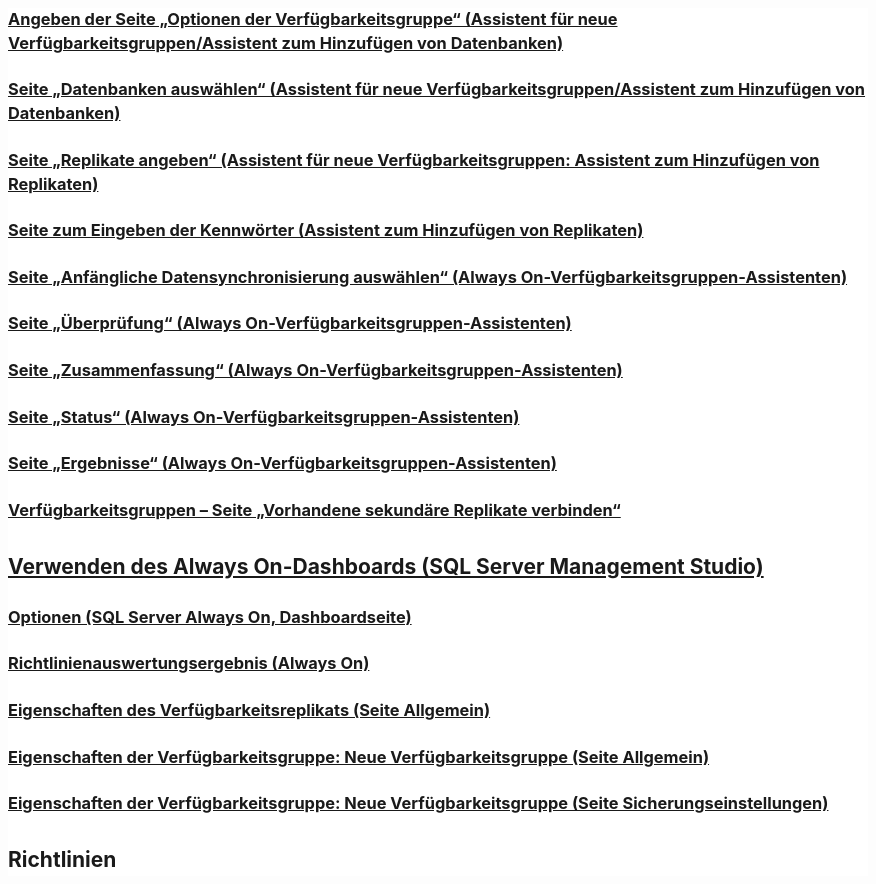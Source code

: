 ### [Angeben der Seite „Optionen der Verfügbarkeitsgruppe“ (Assistent für neue Verfügbarkeitsgruppen/Assistent zum Hinzufügen von Datenbanken)](specify-availability-group-name-page.md)  
### [Seite „Datenbanken auswählen“ (Assistent für neue Verfügbarkeitsgruppen/Assistent zum Hinzufügen von Datenbanken)](select-databases-page-new-availability-group-wizard-and-add-database-wizard.md)  
### [Seite „Replikate angeben“ (Assistent für neue Verfügbarkeitsgruppen: Assistent zum Hinzufügen von Replikaten)](specify-replicas-page-new-availability-group-wizard-add-replica-wizard.md)  
### [Seite zum Eingeben der Kennwörter (Assistent zum Hinzufügen von Replikaten)](enter-passwords-page-add-replica-wizard.md)  
### [Seite „Anfängliche Datensynchronisierung auswählen“ (Always On-Verfügbarkeitsgruppen-Assistenten)](select-initial-data-synchronization-page-always-on-availability-group-wizards.md)  
### [Seite „Überprüfung“ (Always On-Verfügbarkeitsgruppen-Assistenten)](validation-page-always-on-availability-group-wizards.md)  
### [Seite „Zusammenfassung“ (Always On-Verfügbarkeitsgruppen-Assistenten)](summary-page-always-on-availability-group-wizards.md)  
### [Seite „Status“ (Always On-Verfügbarkeitsgruppen-Assistenten)](progress-page-always-on-availability-group-wizards.md)  
### [Seite „Ergebnisse“ (Always On-Verfügbarkeitsgruppen-Assistenten)](results-page-always-on-availability-group-wizards.md)  
### [Verfügbarkeitsgruppen – Seite „Vorhandene sekundäre Replikate verbinden“](connect-to-existing-secondary-replicas-page.md)  
## [Verwenden des Always On-Dashboards (SQL Server Management Studio)](use-the-always-on-dashboard-sql-server-management-studio.md)  
### [Optionen (SQL Server Always On, Dashboardseite)](options-sql-server-always-on-dashboard-page.md)  
### [Richtlinienauswertungsergebnis (Always On)](policy-evaluation-result-always-on.md)  
### [Eigenschaften des Verfügbarkeitsreplikats (Seite Allgemein)](availability-replica-properties-general-page.md)  
### [Eigenschaften der Verfügbarkeitsgruppe: Neue Verfügbarkeitsgruppe (Seite Allgemein)](availability-group-properties-new-availability-group-general-page.md) 
### [Eigenschaften der Verfügbarkeitsgruppe: Neue Verfügbarkeitsgruppe (Seite Sicherungseinstellungen)](availability-group-properties-new-availability-group-backup-preferences-page.md)  
## Richtlinien